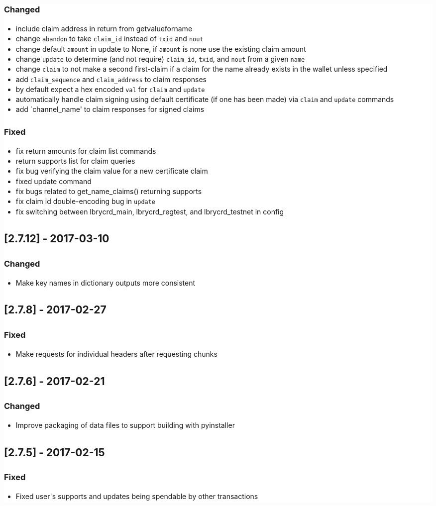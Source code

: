 ### Changed
  * include claim address in return from getvalueforname
  * change `abandon` to take `claim_id` instead of `txid` and `nout`
  * change default `amount` in update to None, if `amount` is none use the existing claim amount
  * change `update` to determine (and not require) `claim_id`, `txid`, and `nout` from a given `name`
  * change `claim` to not make a second first-claim if a claim for the name already exists in the wallet unless specified
  * add `claim_sequence` and `claim_address` to claim responses
  * by default expect a hex encoded `val` for `claim` and `update`
  * automatically handle claim signing using default certificate (if one has been made) via `claim` and `update` commands
  * add `channel_name' to claim responses for signed claims
  
### Fixed
  * fix return amounts for claim list commands
  * return supports list for claim queries
  * fix bug verifying the claim value for a new certificate claim
  * fixed update command
  * fix bugs related to get_name_claims() returning supports
  * fix claim id double-encoding bug in `update`
  * fix switching between lbrycrd_main, lbrycrd_regtest, and lbrycrd_testnet in config

## [2.7.12] - 2017-03-10
### Changed
 * Make key names in dictionary outputs more consistent
 

## [2.7.8] - 2017-02-27
### Fixed
 * Make requests for individual headers after requesting chunks
 

## [2.7.6] - 2017-02-21
### Changed
 * Improve packaging of data files to support building with pyinstaller
 

## [2.7.5] - 2017-02-15
### Fixed
 * Fixed user's supports and updates being spendable by other transactions
